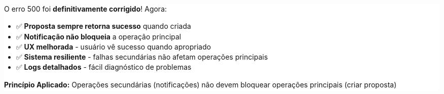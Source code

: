 O erro 500 foi **definitivamente corrigido**! Agora:
- ✅ **Proposta sempre retorna sucesso** quando criada
- ✅ **Notificação não bloqueia** a operação principal
- ✅ **UX melhorada** - usuário vê sucesso quando apropriado
- ✅ **Sistema resiliente** - falhas secundárias não afetam operações principais
- ✅ **Logs detalhados** - fácil diagnóstico de problemas

**Princípio Aplicado:** Operações secundárias (notificações) não devem bloquear operações principais (criar proposta)
